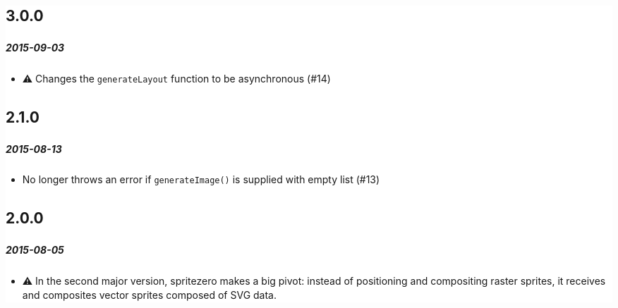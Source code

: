 ## 3.0.0
##### 2015-09-03
* :warning: Changes the `generateLayout` function to be asynchronous (#14)

## 2.1.0
##### 2015-08-13
* No longer throws an error if `generateImage()` is supplied with empty list (#13)

## 2.0.0
##### 2015-08-05
* :warning: In the second major version, spritezero makes a big pivot: instead of
positioning and compositing raster sprites, it receives and composites vector
sprites composed of SVG data.
